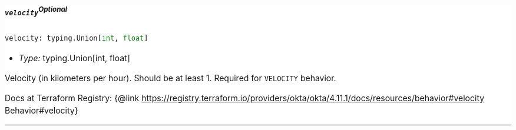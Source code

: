 
##### `velocity`<sup>Optional</sup> <a name="velocity" id="@cdktf/provider-okta.behavior.BehaviorConfig.property.velocity"></a>

```python
velocity: typing.Union[int, float]
```

- *Type:* typing.Union[int, float]

Velocity (in kilometers per hour). Should be at least 1. Required for `VELOCITY` behavior.

Docs at Terraform Registry: {@link https://registry.terraform.io/providers/okta/okta/4.11.1/docs/resources/behavior#velocity Behavior#velocity}

---



